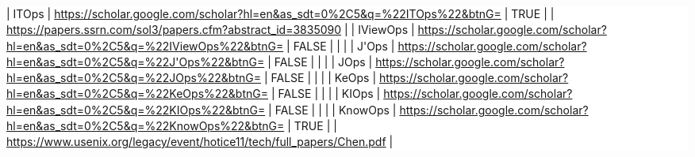 | ITOps                                                                                  | https://scholar.google.com/scholar?hl=en&as_sdt=0%2C5&q=%22ITOps%22&btnG=                       | TRUE             |                                                                                                                                                                                                                                                                                                                                                                                                                                                        | https://papers.ssrn.com/sol3/papers.cfm?abstract_id=3835090                                                             |
| IViewOps                                                                               | https://scholar.google.com/scholar?hl=en&as_sdt=0%2C5&q=%22IViewOps%22&btnG=                    | FALSE            |                                                                                                                                                                                                                                                                                                                                                                                                                                                        |                                                                                                                         |
| J'Ops                                                                                  | https://scholar.google.com/scholar?hl=en&as_sdt=0%2C5&q=%22J'Ops%22&btnG=                       | FALSE            |                                                                                                                                                                                                                                                                                                                                                                                                                                                        |                                                                                                                         |
| JOps                                                                                   | https://scholar.google.com/scholar?hl=en&as_sdt=0%2C5&q=%22JOps%22&btnG=                        | FALSE            |                                                                                                                                                                                                                                                                                                                                                                                                                                                        |                                                                                                                         |
| KeOps                                                                                  | https://scholar.google.com/scholar?hl=en&as_sdt=0%2C5&q=%22KeOps%22&btnG=                       | FALSE            |                                                                                                                                                                                                                                                                                                                                                                                                                                                        |                                                                                                                         |
| KIOps                                                                                  | https://scholar.google.com/scholar?hl=en&as_sdt=0%2C5&q=%22KIOps%22&btnG=                       | FALSE            |                                                                                                                                                                                                                                                                                                                                                                                                                                                        |                                                                                                                         |
| KnowOps                                                                                | https://scholar.google.com/scholar?hl=en&as_sdt=0%2C5&q=%22KnowOps%22&btnG=                     | TRUE             |                                                                                                                                                                                                                                                                                                                                                                                                                                                        | https://www.usenix.org/legacy/event/hotice11/tech/full_papers/Chen.pdf                                                  |
